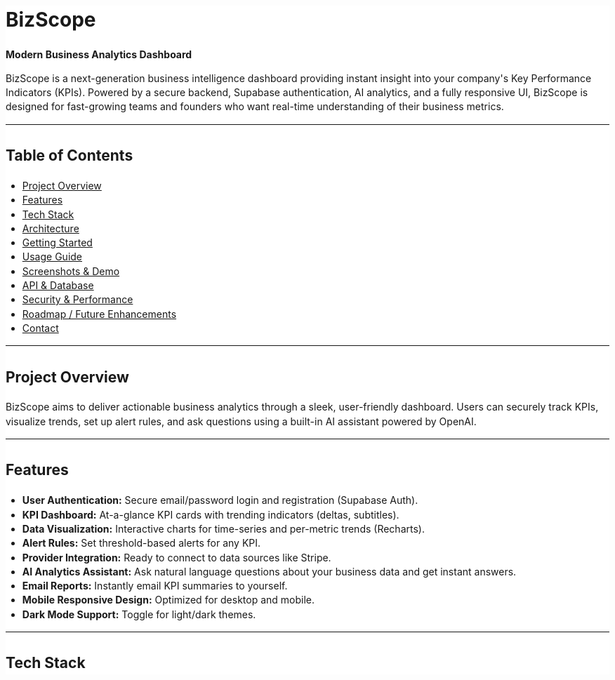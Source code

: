 
# BizScope

**Modern Business Analytics Dashboard**

BizScope is a next-generation business intelligence dashboard providing instant insight into your company's Key Performance Indicators (KPIs). Powered by a secure backend, Supabase authentication, AI analytics, and a fully responsive UI, BizScope is designed for fast-growing teams and founders who want real-time understanding of their business metrics.

---

## Table of Contents

- [Project Overview](#project-overview)
- [Features](#features)
- [Tech Stack](#tech-stack)
- [Architecture](#architecture)
- [Getting Started](#getting-started)
- [Usage Guide](#usage-guide)
- [Screenshots & Demo](#screenshots--demo)
- [API & Database](#api--database)
- [Security & Performance](#security--performance)
- [Roadmap / Future Enhancements](#roadmap--future-enhancements)
- [Contact](#contact)

---

## Project Overview

BizScope aims to deliver actionable business analytics through a sleek, user-friendly dashboard. Users can securely track KPIs, visualize trends, set up alert rules, and ask questions using a built-in AI assistant powered by OpenAI.

---

## Features

- **User Authentication:** Secure email/password login and registration (Supabase Auth).
- **KPI Dashboard:** At-a-glance KPI cards with trending indicators (deltas, subtitles).
- **Data Visualization:** Interactive charts for time-series and per-metric trends (Recharts).
- **Alert Rules:** Set threshold-based alerts for any KPI.
- **Provider Integration:** Ready to connect to data sources like Stripe.
- **AI Analytics Assistant:** Ask natural language questions about your business data and get instant answers.
- **Email Reports:** Instantly email KPI summaries to yourself.
- **Mobile Responsive Design:** Optimized for desktop and mobile.
- **Dark Mode Support:** Toggle for light/dark themes.

---

## Tech Stack
